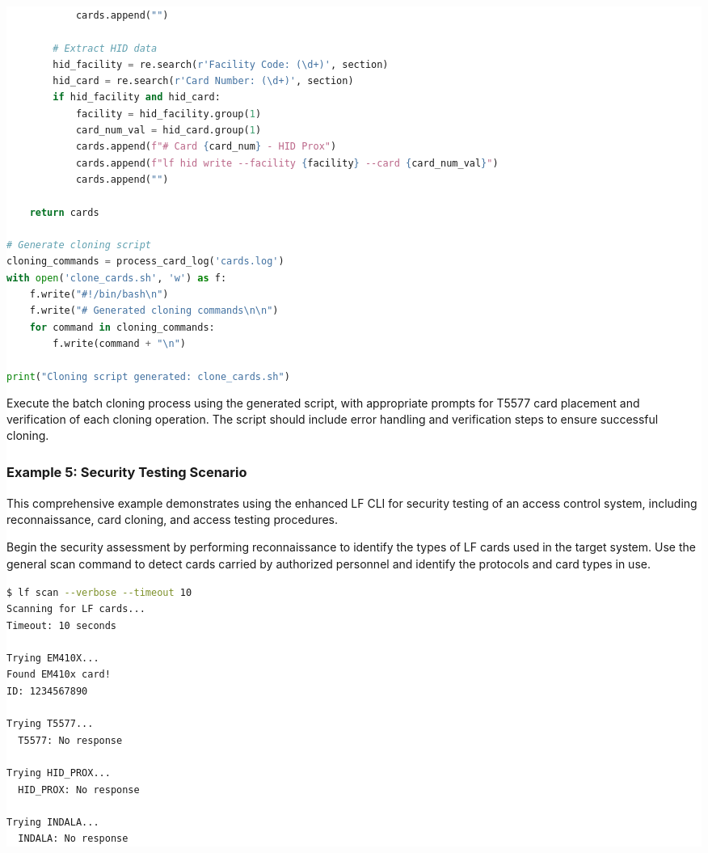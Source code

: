 ```python
            cards.append("")
        
        # Extract HID data
        hid_facility = re.search(r'Facility Code: (\d+)', section)
        hid_card = re.search(r'Card Number: (\d+)', section)
        if hid_facility and hid_card:
            facility = hid_facility.group(1)
            card_num_val = hid_card.group(1)
            cards.append(f"# Card {card_num} - HID Prox")
            cards.append(f"lf hid write --facility {facility} --card {card_num_val}")
            cards.append("")
    
    return cards

# Generate cloning script
cloning_commands = process_card_log('cards.log')
with open('clone_cards.sh', 'w') as f:
    f.write("#!/bin/bash\n")
    f.write("# Generated cloning commands\n\n")
    for command in cloning_commands:
        f.write(command + "\n")

print("Cloning script generated: clone_cards.sh")
```

Execute the batch cloning process using the generated script, with appropriate prompts for T5577 card placement and verification of each cloning operation. The script should include error handling and verification steps to ensure successful cloning.

### Example 5: Security Testing Scenario

This comprehensive example demonstrates using the enhanced LF CLI for security testing of an access control system, including reconnaissance, card cloning, and access testing procedures.

Begin the security assessment by performing reconnaissance to identify the types of LF cards used in the target system. Use the general scan command to detect cards carried by authorized personnel and identify the protocols and card types in use.

```bash
$ lf scan --verbose --timeout 10
Scanning for LF cards...
Timeout: 10 seconds

Trying EM410X...
Found EM410x card!
ID: 1234567890

Trying T5577...
  T5577: No response

Trying HID_PROX...
  HID_PROX: No response

Trying INDALA...
  INDALA: No response
```
